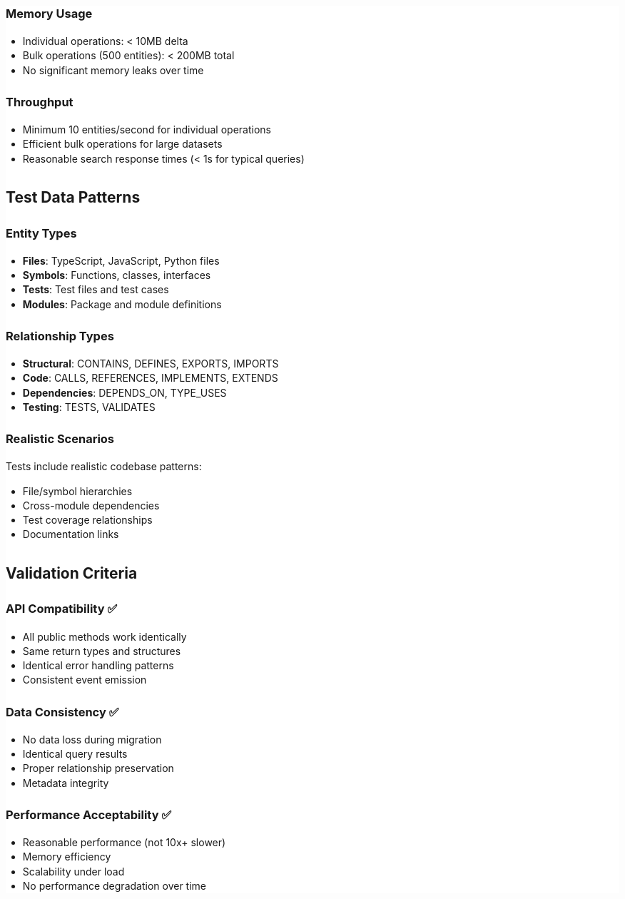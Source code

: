 ### Memory Usage
- Individual operations: < 10MB delta
- Bulk operations (500 entities): < 200MB total
- No significant memory leaks over time

### Throughput
- Minimum 10 entities/second for individual operations
- Efficient bulk operations for large datasets
- Reasonable search response times (< 1s for typical queries)

## Test Data Patterns

### Entity Types
- **Files**: TypeScript, JavaScript, Python files
- **Symbols**: Functions, classes, interfaces
- **Tests**: Test files and test cases
- **Modules**: Package and module definitions

### Relationship Types
- **Structural**: CONTAINS, DEFINES, EXPORTS, IMPORTS
- **Code**: CALLS, REFERENCES, IMPLEMENTS, EXTENDS
- **Dependencies**: DEPENDS_ON, TYPE_USES
- **Testing**: TESTS, VALIDATES

### Realistic Scenarios
Tests include realistic codebase patterns:
- File/symbol hierarchies
- Cross-module dependencies
- Test coverage relationships
- Documentation links

## Validation Criteria

### API Compatibility ✅
- All public methods work identically
- Same return types and structures
- Identical error handling patterns
- Consistent event emission

### Data Consistency ✅
- No data loss during migration
- Identical query results
- Proper relationship preservation
- Metadata integrity

### Performance Acceptability ✅
- Reasonable performance (not 10x+ slower)
- Memory efficiency
- Scalability under load
- No performance degradation over time
